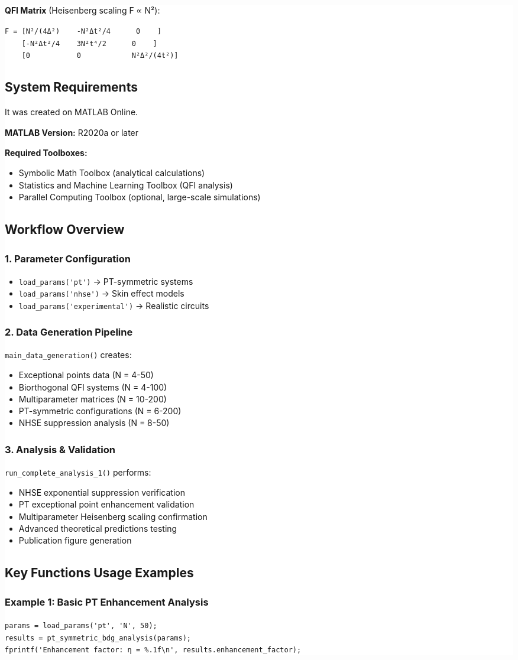 **QFI Matrix** (Heisenberg scaling F ∝ N²):
```
F = [N²/(4Δ²)    -N²Δt²/4      0    ]
    [-N²Δt²/4    3N²t⁴/2      0    ]  
    [0           0            N²Δ²/(4t²)]
```



## System Requirements
It was created on MATLAB Online.

**MATLAB Version:** R2020a or later

**Required Toolboxes:**
- Symbolic Math Toolbox (analytical calculations)
- Statistics and Machine Learning Toolbox (QFI analysis) 
- Parallel Computing Toolbox (optional, large-scale simulations)


## Workflow Overview

### 1. Parameter Configuration
- `load_params('pt')` → PT-symmetric systems
- `load_params('nhse')` → Skin effect models
- `load_params('experimental')` → Realistic circuits

### 2. Data Generation Pipeline
`main_data_generation()` creates:
- Exceptional points data (N = 4-50)
- Biorthogonal QFI systems (N = 4-100) 
- Multiparameter matrices (N = 10-200)
- PT-symmetric configurations (N = 6-200)
- NHSE suppression analysis (N = 8-50)

### 3. Analysis & Validation
`run_complete_analysis_1()` performs:
- NHSE exponential suppression verification
- PT exceptional point enhancement validation
- Multiparameter Heisenberg scaling confirmation
- Advanced theoretical predictions testing
- Publication figure generation

## Key Functions Usage Examples

### Example 1: Basic PT Enhancement Analysis
```
params = load_params('pt', 'N', 50);
results = pt_symmetric_bdg_analysis(params);
fprintf('Enhancement factor: η = %.1f\n', results.enhancement_factor);
```

